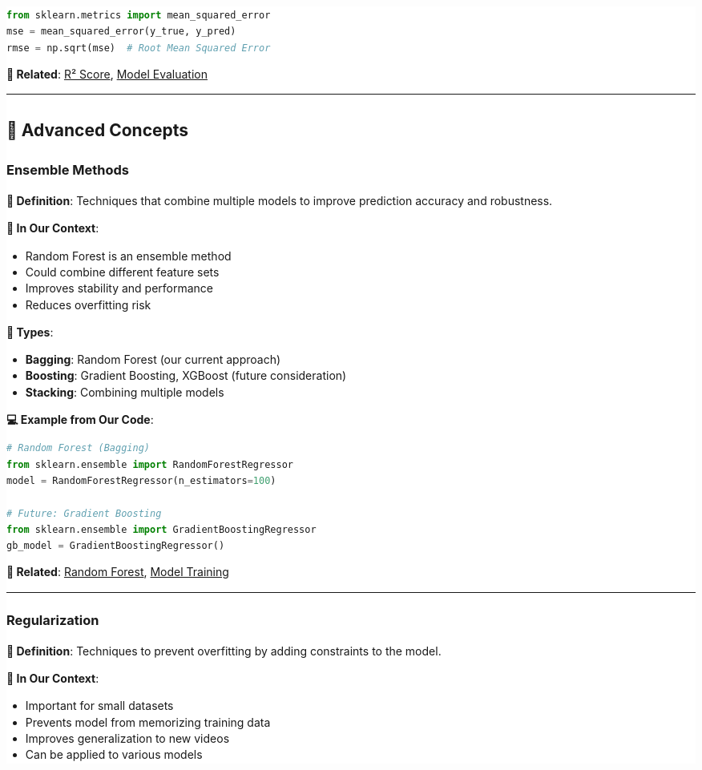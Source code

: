 ```python
from sklearn.metrics import mean_squared_error
mse = mean_squared_error(y_true, y_pred)
rmse = np.sqrt(mse)  # Root Mean Squared Error
```

**🔗 Related**: [R² Score](#r²-score-coefficient-of-determination), [Model Evaluation](#model-evaluation)

---

## 🔬 **Advanced Concepts**

### **Ensemble Methods**

**📖 Definition**: Techniques that combine multiple models to improve prediction accuracy and robustness.

**🎯 In Our Context**:

- Random Forest is an ensemble method
- Could combine different feature sets
- Improves stability and performance
- Reduces overfitting risk

**🧮 Types**:

- **Bagging**: Random Forest (our current approach)
- **Boosting**: Gradient Boosting, XGBoost (future consideration)
- **Stacking**: Combining multiple models

**💻 Example from Our Code**:

```python
# Random Forest (Bagging)
from sklearn.ensemble import RandomForestRegressor
model = RandomForestRegressor(n_estimators=100)

# Future: Gradient Boosting
from sklearn.ensemble import GradientBoostingRegressor
gb_model = GradientBoostingRegressor()
```

**🔗 Related**: [Random Forest](#random-forest), [Model Training](#model-training)

---

### **Regularization**

**📖 Definition**: Techniques to prevent overfitting by adding constraints to the model.

**🎯 In Our Context**:

- Important for small datasets
- Prevents model from memorizing training data
- Improves generalization to new videos
- Can be applied to various models
